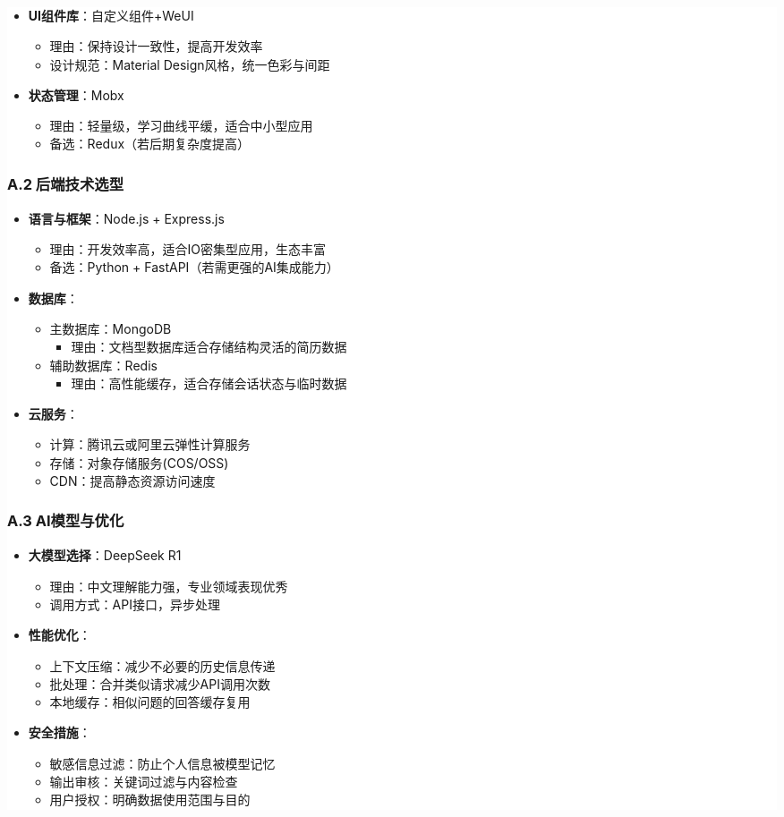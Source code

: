 - **UI组件库**：自定义组件+WeUI
  - 理由：保持设计一致性，提高开发效率
  - 设计规范：Material Design风格，统一色彩与间距

- **状态管理**：Mobx
  - 理由：轻量级，学习曲线平缓，适合中小型应用
  - 备选：Redux（若后期复杂度提高）

### A.2 后端技术选型

- **语言与框架**：Node.js + Express.js
  - 理由：开发效率高，适合IO密集型应用，生态丰富
  - 备选：Python + FastAPI（若需更强的AI集成能力）

- **数据库**：
  - 主数据库：MongoDB
    - 理由：文档型数据库适合存储结构灵活的简历数据
  - 辅助数据库：Redis
    - 理由：高性能缓存，适合存储会话状态与临时数据

- **云服务**：
  - 计算：腾讯云或阿里云弹性计算服务
  - 存储：对象存储服务(COS/OSS)
  - CDN：提高静态资源访问速度

### A.3 AI模型与优化

- **大模型选择**：DeepSeek R1
  - 理由：中文理解能力强，专业领域表现优秀
  - 调用方式：API接口，异步处理

- **性能优化**：
  - 上下文压缩：减少不必要的历史信息传递
  - 批处理：合并类似请求减少API调用次数
  - 本地缓存：相似问题的回答缓存复用

- **安全措施**：
  - 敏感信息过滤：防止个人信息被模型记忆
  - 输出审核：关键词过滤与内容检查
  - 用户授权：明确数据使用范围与目的

